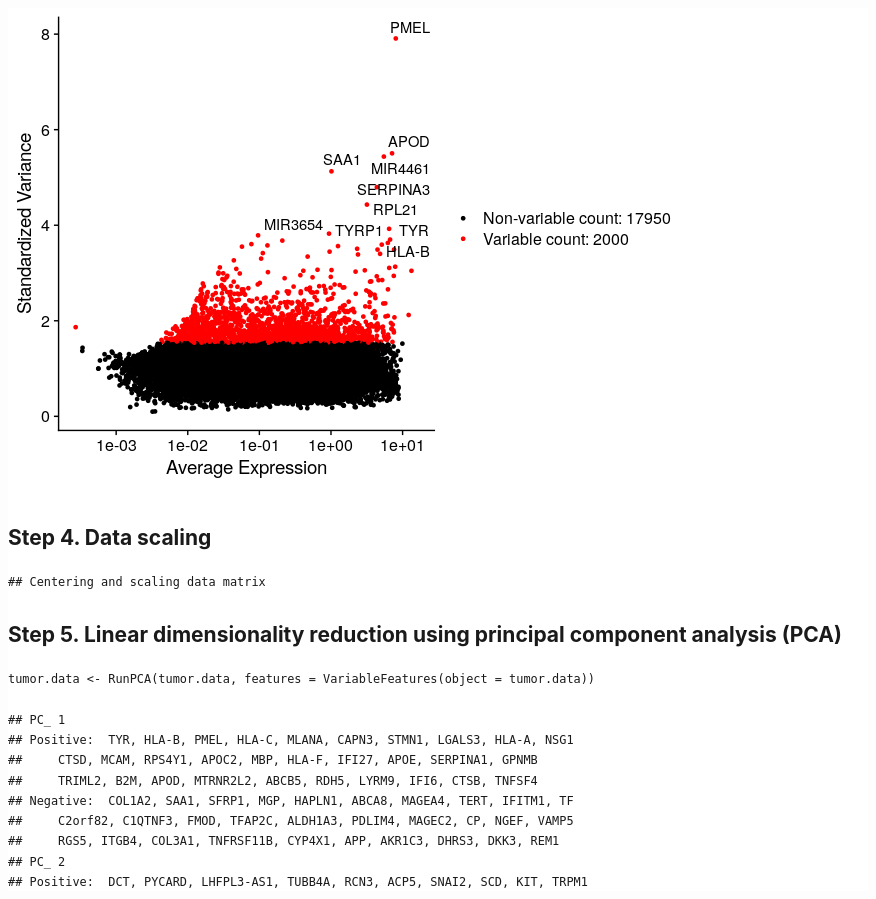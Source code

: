 ![](Malignant.data_files/figure-markdown_strict/unnamed-chunk-11-1.png)

Step 4. Data scaling
--------------------

    ## Centering and scaling data matrix

Step 5. Linear dimensionality reduction using principal component analysis (PCA)
--------------------------------------------------------------------------------

    tumor.data <- RunPCA(tumor.data, features = VariableFeatures(object = tumor.data))

    ## PC_ 1 
    ## Positive:  TYR, HLA-B, PMEL, HLA-C, MLANA, CAPN3, STMN1, LGALS3, HLA-A, NSG1 
    ##     CTSD, MCAM, RPS4Y1, APOC2, MBP, HLA-F, IFI27, APOE, SERPINA1, GPNMB 
    ##     TRIML2, B2M, APOD, MTRNR2L2, ABCB5, RDH5, LYRM9, IFI6, CTSB, TNFSF4 
    ## Negative:  COL1A2, SAA1, SFRP1, MGP, HAPLN1, ABCA8, MAGEA4, TERT, IFITM1, TF 
    ##     C2orf82, C1QTNF3, FMOD, TFAP2C, ALDH1A3, PDLIM4, MAGEC2, CP, NGEF, VAMP5 
    ##     RGS5, ITGB4, COL3A1, TNFRSF11B, CYP4X1, APP, AKR1C3, DHRS3, DKK3, REM1 
    ## PC_ 2 
    ## Positive:  DCT, PYCARD, LHFPL3-AS1, TUBB4A, RCN3, ACP5, SNAI2, SCD, KIT, TRPM1 